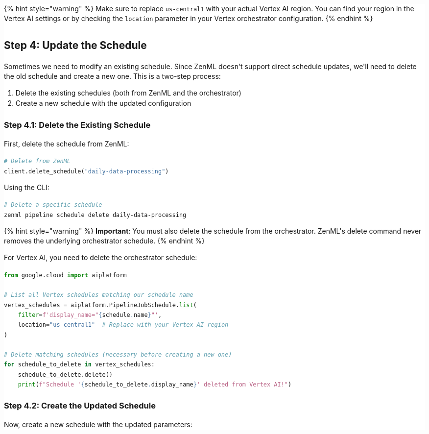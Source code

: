{% hint style="warning" %}
Make sure to replace `us-central1` with your actual Vertex AI region. You can find your region in the Vertex AI settings or by checking the `location` parameter in your Vertex orchestrator configuration.
{% endhint %}

## Step 4: Update the Schedule

Sometimes we need to modify an existing schedule. Since ZenML doesn't support direct schedule updates, we'll need to delete the old schedule and create a new one. This is a two-step process:

1. Delete the existing schedules (both from ZenML and the orchestrator)
2. Create a new schedule with the updated configuration

### Step 4.1: Delete the Existing Schedule

First, delete the schedule from ZenML:

```python
# Delete from ZenML
client.delete_schedule("daily-data-processing")
```

Using the CLI:

```bash
# Delete a specific schedule
zenml pipeline schedule delete daily-data-processing
```

{% hint style="warning" %}
**Important**: You must also delete the schedule from the orchestrator. ZenML's delete command never removes the underlying orchestrator schedule.
{% endhint %}

For Vertex AI, you need to delete the orchestrator schedule:

```python
from google.cloud import aiplatform

# List all Vertex schedules matching our schedule name
vertex_schedules = aiplatform.PipelineJobSchedule.list(
    filter=f'display_name="{schedule.name}"',
    location="us-central1"  # Replace with your Vertex AI region
)

# Delete matching schedules (necessary before creating a new one)
for schedule_to_delete in vertex_schedules:
    schedule_to_delete.delete()
    print(f"Schedule '{schedule_to_delete.display_name}' deleted from Vertex AI!")
```

### Step 4.2: Create the Updated Schedule

Now, create a new schedule with the updated parameters:

